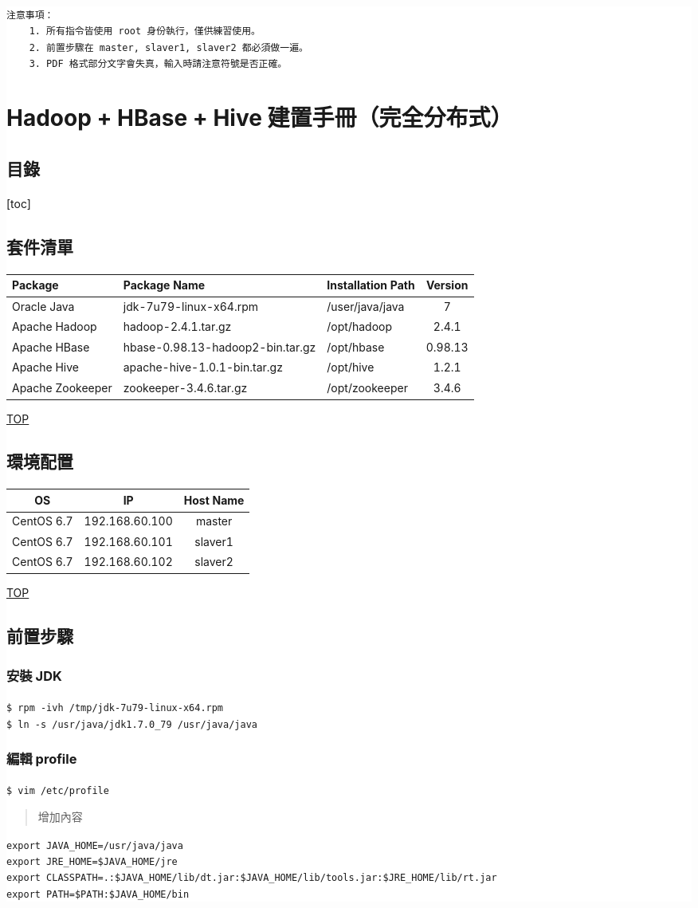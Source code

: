 	注意事項：
		1. 所有指令皆使用 root 身份執行，僅供練習使用。
		2. 前置步驟在 master, slaver1, slaver2 都必須做一遍。
		3. PDF 格式部分文字會失真，輸入時請注意符號是否正確。

# Hadoop + HBase + Hive 建置手冊（完全分布式）

## 目錄

[toc]

## 套件清單

| Package          | Package Name                      | Installation Path     | Version     |
| :--------------- | :-------------------------------- | :-------------------- | :---------: |
| Oracle Java      | jdk-7u79-linux-x64.rpm            | /user/java/java       | 7           |
| Apache Hadoop    | hadoop-2.4.1.tar.gz               | /opt/hadoop           | 2.4.1       |
| Apache HBase     | hbase-0.98.13-hadoop2-bin.tar.gz  | /opt/hbase            | 0.98.13     |
| Apache Hive      | apache-hive-1.0.1-bin.tar.gz      | /opt/hive             | 1.2.1       |
| Apache Zookeeper | zookeeper-3.4.6.tar.gz            | /opt/zookeeper        | 3.4.6       |

[TOP](#toc_0)

## 環境配置

| OS            | IP             | Host Name    |
| :-----------: | :------------: | :----------: |
| CentOS 6.7    | 192.168.60.100 | master       |
| CentOS 6.7    | 192.168.60.101 | slaver1      |
| CentOS 6.7    | 192.168.60.102 | slaver2      |

[TOP](#toc_0)

## 前置步驟

### 安裝 JDK

	$ rpm -ivh /tmp/jdk-7u79-linux-x64.rpm
	$ ln -s /usr/java/jdk1.7.0_79 /usr/java/java

### 編輯 profile

	$ vim /etc/profile

> 增加內容
> 
	export JAVA_HOME=/usr/java/java
	export JRE_HOME=$JAVA_HOME/jre
	export CLASSPATH=.:$JAVA_HOME/lib/dt.jar:$JAVA_HOME/lib/tools.jar:$JRE_HOME/lib/rt.jar
	export PATH=$PATH:$JAVA_HOME/bin
	
